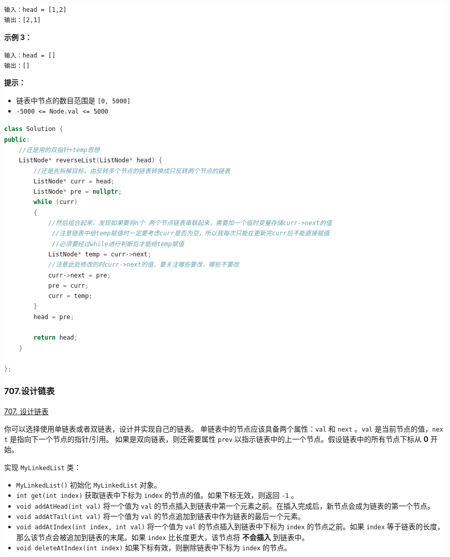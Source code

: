 ```
输入：head = [1,2]
输出：[2,1]
```

**示例 3：**

```
输入：head = []
输出：[] 
```

**提示：**

- 链表中节点的数目范围是 `[0, 5000]`
- `-5000 <= Node.val <= 5000`

```c++
class Solution {
public:
	//还是用的双指针+temp思想
	ListNode* reverseList(ListNode* head) {
		//还是先拆解目标，由反转多个节点的链表转换成只反转两个节点的链表
		ListNode* curr = head;
		ListNode* pre = nullptr;
		while (curr)
		{
			//然后组合起来，发现如果要将n个 两个节点链表串联起来，需要加一个临时变量存储curr->next的值
             //注意链表中给temp赋值时一定要考虑curr是否为空，所以我每次只能在更新完curr后不能直接赋值
             //必须要经过while进行判断后才能给temp赋值
			ListNode* temp = curr->next;
			//注意此处修改的时curr->next的值，要关注哪些要改，哪些不要改
			curr->next = pre;
			pre = curr;
			curr = temp;
		}
		head = pre;

		return head;
	}
	
};
```

### 707.设计链表

[707. 设计链表](https://leetcode.cn/problems/design-linked-list/)

你可以选择使用单链表或者双链表，设计并实现自己的链表。
单链表中的节点应该具备两个属性：`val` 和 `next` 。`val` 是当前节点的值，`next` 是指向下一个节点的指针/引用。
如果是双向链表，则还需要属性 `prev` 以指示链表中的上一个节点。假设链表中的所有节点下标从 **0** 开始。

实现 `MyLinkedList` 类：

- `MyLinkedList()` 初始化 `MyLinkedList` 对象。
- `int get(int index)` 获取链表中下标为 `index` 的节点的值。如果下标无效，则返回 `-1` 。
- `void addAtHead(int val)` 将一个值为 `val` 的节点插入到链表中第一个元素之前。在插入完成后，新节点会成为链表的第一个节点。
- `void addAtTail(int val)` 将一个值为 `val` 的节点追加到链表中作为链表的最后一个元素。
- `void addAtIndex(int index, int val)` 将一个值为 `val` 的节点插入到链表中下标为 `index` 的节点之前。如果 `index` 等于链表的长度，那么该节点会被追加到链表的末尾。如果 `index` 比长度更大，该节点将 **不会插入** 到链表中。
- `void deleteAtIndex(int index)` 如果下标有效，则删除链表中下标为 `index` 的节点。

